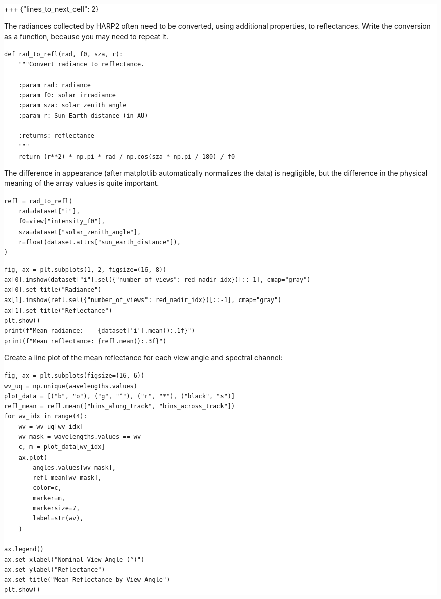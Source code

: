 +++ {"lines_to_next_cell": 2}

The radiances collected by HARP2 often need to be converted, using additional properties, to reflectances. Write the conversion as a function, because you may need to repeat it.

```{code-cell} ipython3
def rad_to_refl(rad, f0, sza, r):
    """Convert radiance to reflectance.

    :param rad: radiance
    :param f0: solar irradiance
    :param sza: solar zenith angle
    :param r: Sun-Earth distance (in AU)

    :returns: reflectance
    """
    return (r**2) * np.pi * rad / np.cos(sza * np.pi / 180) / f0
```

The difference in appearance (after matplotlib automatically normalizes the data) is negligible, but the difference in the physical meaning of the array values is quite important.

```{code-cell} ipython3
refl = rad_to_refl(
    rad=dataset["i"],
    f0=view["intensity_f0"],
    sza=dataset["solar_zenith_angle"],
    r=float(dataset.attrs["sun_earth_distance"]),
)
```

```{code-cell} ipython3
fig, ax = plt.subplots(1, 2, figsize=(16, 8))
ax[0].imshow(dataset["i"].sel({"number_of_views": red_nadir_idx})[::-1], cmap="gray")
ax[0].set_title("Radiance")
ax[1].imshow(refl.sel({"number_of_views": red_nadir_idx})[::-1], cmap="gray")
ax[1].set_title("Reflectance")
plt.show()
print(f"Mean radiance:    {dataset['i'].mean():.1f}")
print(f"Mean reflectance: {refl.mean():.3f}")
```

Create a line plot of the mean reflectance for each view angle and spectral channel:

```{code-cell} ipython3
fig, ax = plt.subplots(figsize=(16, 6))
wv_uq = np.unique(wavelengths.values)
plot_data = [("b", "o"), ("g", "^"), ("r", "*"), ("black", "s")]
refl_mean = refl.mean(["bins_along_track", "bins_across_track"])
for wv_idx in range(4):
    wv = wv_uq[wv_idx]
    wv_mask = wavelengths.values == wv
    c, m = plot_data[wv_idx]
    ax.plot(
        angles.values[wv_mask],
        refl_mean[wv_mask],
        color=c,
        marker=m,
        markersize=7,
        label=str(wv),
    )

ax.legend()
ax.set_xlabel("Nominal View Angle (°)")
ax.set_ylabel("Reflectance")
ax.set_title("Mean Reflectance by View Angle")
plt.show()
```


[edl]: https://urs.earthdata.nasa.gov/
[oci-data-access]: https://oceancolor.gsfc.nasa.gov/resources/docs/tutorials/notebooks/oci_data_access/
[tutorials]: https://oceancolor.gsfc.nasa.gov/resources/docs/tutorials/
[stokes]: https://en.wikipedia.org/wiki/Stokes_parameters